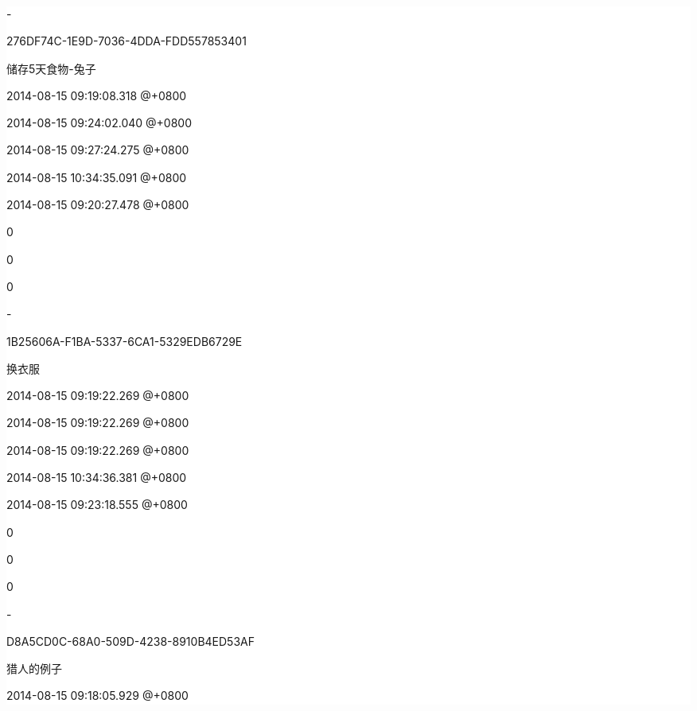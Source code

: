 </Thought>


-<Thought>

<guid>276DF74C-1E9D-7036-4DDA-FDD557853401</guid>

<name>&#20648;&#23384;5&#22825;&#39135;&#29289;-&#20820;&#23376;</name>

<label/>

<creationDateTime>2014-08-15 09:19:08.318 @+0800</creationDateTime>

<realModificationDateTime>2014-08-15 09:24:02.040 @+0800</realModificationDateTime>

<displayModificationDateTime>2014-08-15 09:27:24.275 @+0800</displayModificationDateTime>

<activationDateTime>2014-08-15 10:34:35.091 @+0800</activationDateTime>

<linksModificationDateTime>2014-08-15 09:20:27.478 @+0800</linksModificationDateTime>

<isType>0</isType>

<color>0</color>

<accessControlType>0</accessControlType>

</Thought>


-<Thought>

<guid>1B25606A-F1BA-5337-6CA1-5329EDB6729E</guid>

<name>&#25442;&#34915;&#26381;</name>

<label/>

<creationDateTime>2014-08-15 09:19:22.269 @+0800</creationDateTime>

<realModificationDateTime>2014-08-15 09:19:22.269 @+0800</realModificationDateTime>

<displayModificationDateTime>2014-08-15 09:19:22.269 @+0800</displayModificationDateTime>

<activationDateTime>2014-08-15 10:34:36.381 @+0800</activationDateTime>

<linksModificationDateTime>2014-08-15 09:23:18.555 @+0800</linksModificationDateTime>

<isType>0</isType>

<color>0</color>

<accessControlType>0</accessControlType>

</Thought>


-<Thought>

<guid>D8A5CD0C-68A0-509D-4238-8910B4ED53AF</guid>

<name>&#29454;&#20154;&#30340;&#20363;&#23376;</name>

<label/>

<creationDateTime>2014-08-15 09:18:05.929 @+0800</creationDateTime>
